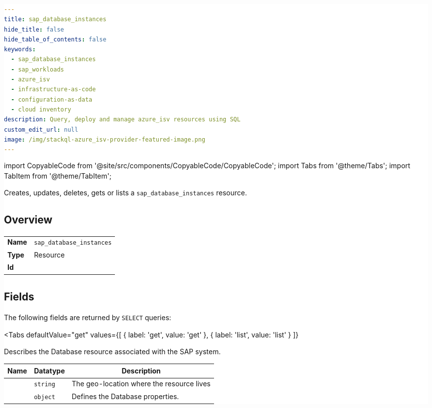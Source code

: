 ```yaml
--- 
title: sap_database_instances
hide_title: false
hide_table_of_contents: false
keywords:
  - sap_database_instances
  - sap_workloads
  - azure_isv
  - infrastructure-as-code
  - configuration-as-data
  - cloud inventory
description: Query, deploy and manage azure_isv resources using SQL
custom_edit_url: null
image: /img/stackql-azure_isv-provider-featured-image.png
---
```


import CopyableCode from '@site/src/components/CopyableCode/CopyableCode';
import Tabs from '@theme/Tabs';
import TabItem from '@theme/TabItem';

Creates, updates, deletes, gets or lists a <code>sap_database_instances</code> resource.

## Overview
<table><tbody>
<tr><td><b>Name</b></td><td><code>sap_database_instances</code></td></tr>
<tr><td><b>Type</b></td><td>Resource</td></tr>
<tr><td><b>Id</b></td><td><CopyableCode code="azure_isv.sap_workloads.sap_database_instances" /></td></tr>
</tbody></table>

## Fields

The following fields are returned by `SELECT` queries:

<Tabs
    defaultValue="get"
    values={[
        { label: 'get', value: 'get' },
        { label: 'list', value: 'list' }
    ]}
>
<TabItem value="get">

Describes the Database resource associated with the SAP system.

<table>
<thead>
    <tr>
    <th>Name</th>
    <th>Datatype</th>
    <th>Description</th>
    </tr>
</thead>
<tbody>
<tr>
    <td><CopyableCode code="location" /></td>
    <td><code>string</code></td>
    <td>The geo-location where the resource lives</td>
</tr>
<tr>
    <td><CopyableCode code="properties" /></td>
    <td><code>object</code></td>
    <td>Defines the Database properties.</td>